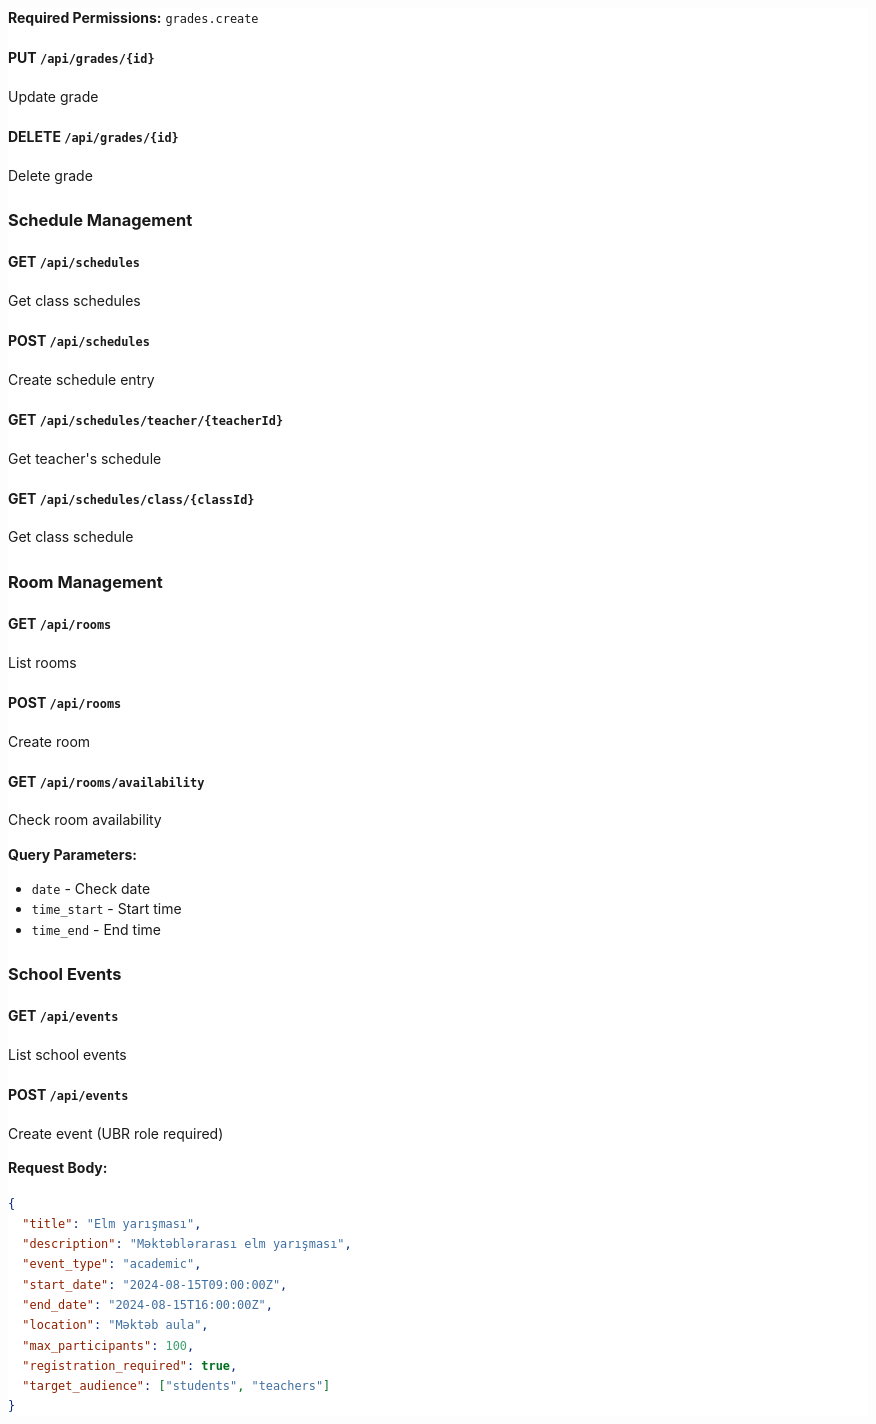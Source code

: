 **Required Permissions:** `grades.create`

#### **PUT** `/api/grades/{id}`
Update grade

#### **DELETE** `/api/grades/{id}`
Delete grade

### Schedule Management

#### **GET** `/api/schedules`
Get class schedules

#### **POST** `/api/schedules`
Create schedule entry

#### **GET** `/api/schedules/teacher/{teacherId}`
Get teacher's schedule

#### **GET** `/api/schedules/class/{classId}`
Get class schedule

### Room Management

#### **GET** `/api/rooms`
List rooms

#### **POST** `/api/rooms`
Create room

#### **GET** `/api/rooms/availability`
Check room availability

**Query Parameters:**
- `date` - Check date
- `time_start` - Start time
- `time_end` - End time

### School Events

#### **GET** `/api/events`
List school events

#### **POST** `/api/events`
Create event (UBR role required)

**Request Body:**
```json
{
  "title": "Elm yarışması",
  "description": "Məktəblərarası elm yarışması",
  "event_type": "academic",
  "start_date": "2024-08-15T09:00:00Z",
  "end_date": "2024-08-15T16:00:00Z",
  "location": "Məktəb aula",
  "max_participants": 100,
  "registration_required": true,
  "target_audience": ["students", "teachers"]
}
```
